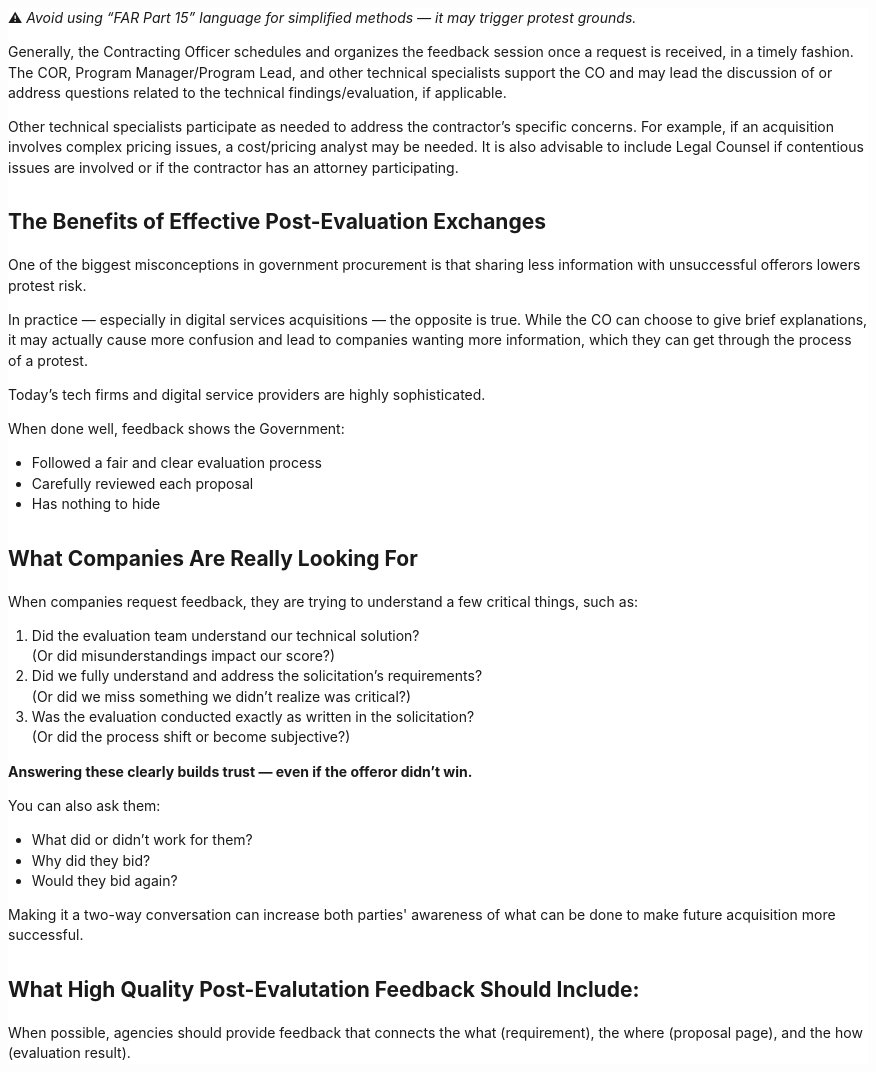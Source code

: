 ⚠️ *Avoid using “FAR Part 15” language for simplified methods — it may trigger protest grounds.*

Generally, the Contracting Officer schedules and organizes the feedback session once a request is received, in a timely fashion. The COR, Program Manager/Program Lead, and other technical specialists support the CO and may lead the discussion of or address questions related to the technical findings/evaluation, if applicable.

Other technical specialists participate as needed to address the contractor’s specific concerns. For example, if an acquisition involves complex pricing issues, a cost/pricing analyst may be needed. It is also advisable to include Legal Counsel if contentious issues are involved or if the contractor has an attorney participating.

## The Benefits of Effective Post-Evaluation Exchanges

One of the biggest misconceptions in government procurement is that sharing less information with unsuccessful offerors lowers protest risk.

In practice — especially in digital services acquisitions — the opposite is true. While the CO can choose to give brief explanations, it may actually cause more confusion and lead to companies wanting more information, which they can get through the process of a protest. 

Today’s tech firms and digital service providers are highly sophisticated. 

When done well, feedback shows the Government:

* Followed a fair and clear evaluation process  
* Carefully reviewed each proposal  
* Has nothing to hide

## What Companies Are Really Looking For

When companies request feedback, they are trying to understand a few critical things, such as:

1. Did the evaluation team understand our technical solution?  
    (Or did misunderstandings impact our score?)  
2. Did we fully understand and address the solicitation’s requirements?  
    (Or did we miss something we didn’t realize was critical?)  
3. Was the evaluation conducted exactly as written in the solicitation?  
    (Or did the process shift or become subjective?)

**Answering these clearly builds trust — even if the offeror didn’t win.**

You can also ask them:

* What did or didn’t work for them?  
* Why did they bid?  
* Would they bid again?

Making it a two-way conversation can increase both parties' awareness of what can be done to make future acquisition more successful. 

## **What High Quality Post-Evalutation Feedback Should Include:** 

When possible, agencies should provide feedback that connects the what (requirement), the where (proposal page), and the how (evaluation result).
